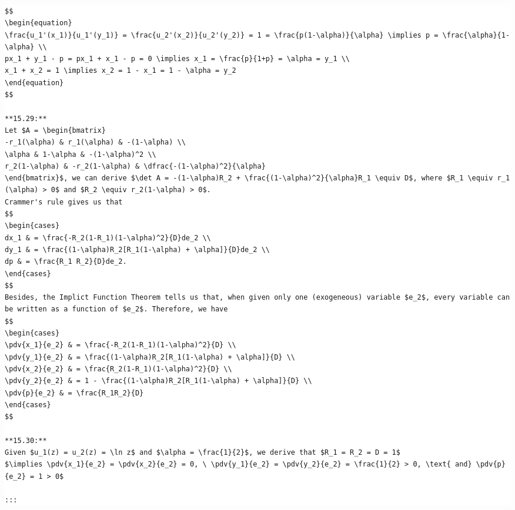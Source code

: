     $$
    \begin{equation}
    \frac{u_1'(x_1)}{u_1'(y_1)} = \frac{u_2'(x_2)}{u_2'(y_2)} = 1 = \frac{p(1-\alpha)}{\alpha} \implies p = \frac{\alpha}{1-\alpha} \\
    px_1 + y_1 - p = px_1 + x_1 - p = 0 \implies x_1 = \frac{p}{1+p} = \alpha = y_1 \\
    x_1 + x_2 = 1 \implies x_2 = 1 - x_1 = 1 - \alpha = y_2
    \end{equation}
    $$
    
    **15.29:**
    Let $A = \begin{bmatrix}
    -r_1(\alpha) & r_1(\alpha) & -(1-\alpha) \\
    \alpha & 1-\alpha & -(1-\alpha)^2 \\
    r_2(1-\alpha) & -r_2(1-\alpha) & \dfrac{-(1-\alpha)^2}{\alpha}
    \end{bmatrix}$, we can derive $\det A = -(1-\alpha)R_2 + \frac{(1-\alpha)^2}{\alpha}R_1 \equiv D$, where $R_1 \equiv r_1(\alpha) > 0$ and $R_2 \equiv r_2(1-\alpha) > 0$.
    Crammer's rule gives us that 
    $$
    \begin{cases}
    dx_1 & = \frac{-R_2(1-R_1)(1-\alpha)^2}{D}de_2 \\
    dy_1 & = \frac{(1-\alpha)R_2[R_1(1-\alpha) + \alpha]}{D}de_2 \\
    dp & = \frac{R_1 R_2}{D}de_2.
    \end{cases}
    $$
    Besides, the Implict Function Theorem tells us that, when given only one (exogeneous) variable $e_2$, every variable can be written as a function of $e_2$. Therefore, we have
    $$
    \begin{cases}
    \pdv{x_1}{e_2} & = \frac{-R_2(1-R_1)(1-\alpha)^2}{D} \\
    \pdv{y_1}{e_2} & = \frac{(1-\alpha)R_2[R_1(1-\alpha) + \alpha]}{D} \\
    \pdv{x_2}{e_2} & = \frac{R_2(1-R_1)(1-\alpha)^2}{D} \\
    \pdv{y_2}{e_2} & = 1 - \frac{(1-\alpha)R_2[R_1(1-\alpha) + \alpha]}{D} \\
    \pdv{p}{e_2} & = \frac{R_1R_2}{D}
    \end{cases}
    $$
    
    **15.30:**
    Given $u_1(z) = u_2(z) = \ln z$ and $\alpha = \frac{1}{2}$, we derive that $R_1 = R_2 = D = 1$
    $\implies \pdv{x_1}{e_2} = \pdv{x_2}{e_2} = 0, \ \pdv{y_1}{e_2} = \pdv{y_2}{e_2} = \frac{1}{2} > 0, \text{ and} \pdv{p}{e_2} = 1 > 0$
    
    :::
